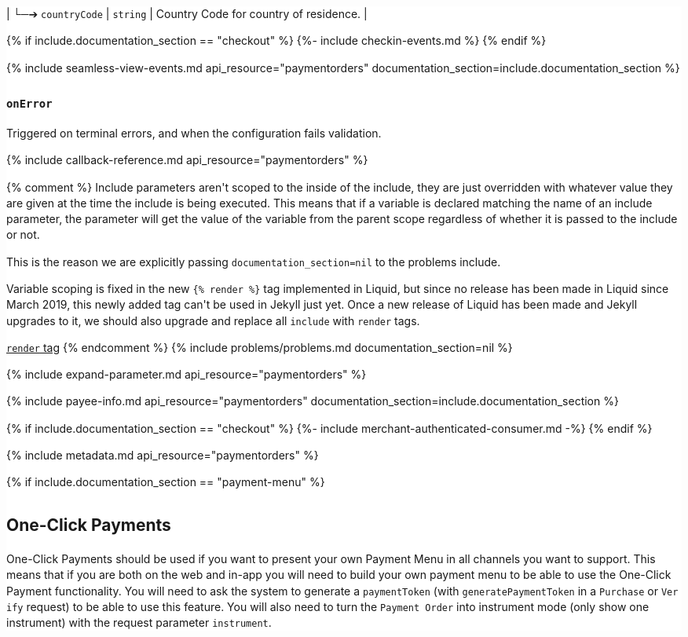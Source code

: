 | └─➔&nbsp;`countryCode`    | `string` | Country Code for country of residence.                                                         |

{% if include.documentation_section == "checkout" %}
    {%- include checkin-events.md %}
{% endif  %}

{% include seamless-view-events.md api_resource="paymentorders" documentation_section=include.documentation_section %}

### `onError`

Triggered on terminal errors, and when the configuration fails validation.

{% include callback-reference.md api_resource="paymentorders" %}

{% comment %}
Include parameters aren't scoped to the inside of the include, they are just
overridden with whatever value they are given at the time the include is being
executed. This means that if a variable is declared matching the name of an
include parameter, the parameter will get the value of the variable from the
parent scope regardless of whether it is passed to the include or not.

This is the reason we are explicitly passing `documentation_section=nil` to the
problems include.

Variable scoping is fixed in the new `{% render %}` tag implemented in Liquid,
but since no release has been made in Liquid since March 2019, this newly added
tag can't be used in Jekyll just yet. Once a new release of Liquid has been made
and Jekyll upgrades to it, we should also upgrade and replace all `include` with
`render` tags.

[`render` tag](https://github.com/Shopify/liquid/pull/1122)
{% endcomment %}
{% include problems/problems.md documentation_section=nil %}

{% include expand-parameter.md api_resource="paymentorders" %}

{% include payee-info.md
    api_resource="paymentorders"
    documentation_section=include.documentation_section %}

{% if include.documentation_section == "checkout" %}
    {%- include merchant-authenticated-consumer.md -%}
{% endif %}

{% include metadata.md api_resource="paymentorders" %}

{% if include.documentation_section == "payment-menu" %}

## One-Click Payments

One-Click Payments should be used if you want to present your own Payment Menu
in all channels you want to support. This means that if you are both on the
web and in-app you will need to build your own payment menu to be able to use
the One-Click Payment functionality. You will need to ask the system to generate
a `paymentToken` (with `generatePaymentToken` in a `Purchase` or `Verify`
request) to be able to use this feature. You will also need to turn the
`Payment Order` into instrument mode (only show one instrument)
with the request parameter `instrument`.
